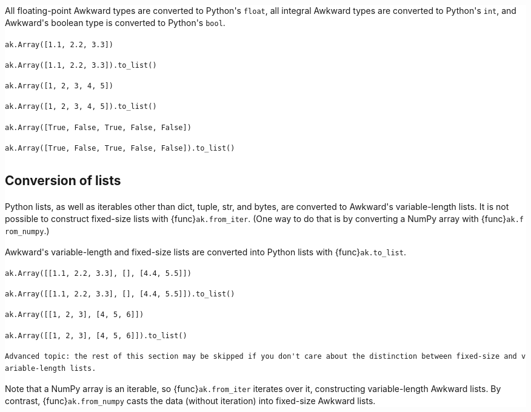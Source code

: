 All floating-point Awkward types are converted to Python's `float`, all integral Awkward types are converted to Python's `int`, and Awkward's boolean type is converted to Python's `bool`.

```{code-cell} ipython3
ak.Array([1.1, 2.2, 3.3])
```

```{code-cell} ipython3
ak.Array([1.1, 2.2, 3.3]).to_list()
```

```{code-cell} ipython3
ak.Array([1, 2, 3, 4, 5])
```

```{code-cell} ipython3
ak.Array([1, 2, 3, 4, 5]).to_list()
```

```{code-cell} ipython3
ak.Array([True, False, True, False, False])
```

```{code-cell} ipython3
ak.Array([True, False, True, False, False]).to_list()
```

Conversion of lists
-------------------

Python lists, as well as iterables other than dict, tuple, str, and bytes, are converted to Awkward's variable-length lists. It is not possible to construct fixed-size lists with {func}`ak.from_iter`. (One way to do that is by converting a NumPy array with {func}`ak.from_numpy`.)

Awkward's variable-length and fixed-size lists are converted into Python lists with {func}`ak.to_list`.

```{code-cell} ipython3
ak.Array([[1.1, 2.2, 3.3], [], [4.4, 5.5]])
```

```{code-cell} ipython3
ak.Array([[1.1, 2.2, 3.3], [], [4.4, 5.5]]).to_list()
```

```{code-cell} ipython3
ak.Array([[1, 2, 3], [4, 5, 6]])
```

```{code-cell} ipython3
ak.Array([[1, 2, 3], [4, 5, 6]]).to_list()
```

```{note}
Advanced topic: the rest of this section may be skipped if you don't care about the distinction between fixed-size and variable-length lists.
```

Note that a NumPy array is an iterable, so {func}`ak.from_iter` iterates over it, constructing variable-length Awkward lists. By contrast, {func}`ak.from_numpy` casts the data (without iteration) into fixed-size Awkward lists.
